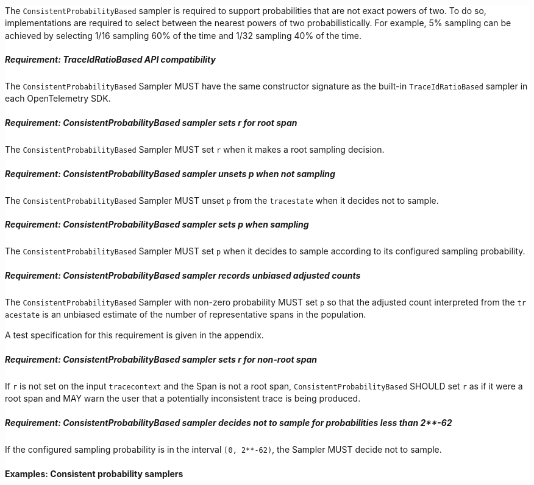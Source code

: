 The `ConsistentProbabilityBased` sampler is required to support
probabilities that are not exact powers of two.  To do so,
implementations are required to select between the nearest powers of
two probabilistically.  For example, 5% sampling can be achieved by
selecting 1/16 sampling 60% of the time and 1/32 sampling 40% of the
time.

##### Requirement: TraceIdRatioBased API compatibility

The `ConsistentProbabilityBased` Sampler MUST have the same
constructor signature as the built-in `TraceIdRatioBased` sampler in
each OpenTelemetry SDK.

##### Requirement: ConsistentProbabilityBased sampler sets r for root span

The `ConsistentProbabilityBased` Sampler MUST set `r` when it makes a
root sampling decision.

##### Requirement: ConsistentProbabilityBased sampler unsets p when not sampling

The `ConsistentProbabilityBased` Sampler MUST unset `p` from the
`tracestate` when it decides not to sample.

##### Requirement: ConsistentProbabilityBased sampler sets p when sampling

The `ConsistentProbabilityBased` Sampler MUST set `p` when it decides
to sample according to its configured sampling probability.

##### Requirement: ConsistentProbabilityBased sampler records unbiased adjusted counts

The `ConsistentProbabilityBased` Sampler with non-zero probability
MUST set `p` so that the adjusted count interpreted from the
`tracestate` is an unbiased estimate of the number of representative
spans in the population.

A test specification for this requirement is given in the appendix.

##### Requirement: ConsistentProbabilityBased sampler sets r for non-root span

If `r` is not set on the input `tracecontext` and the Span is not a
root span, `ConsistentProbabilityBased` SHOULD set `r` as if it were a
root span and MAY warn the user that a potentially inconsistent trace
is being produced.

##### Requirement: ConsistentProbabilityBased sampler decides not to sample for probabilities less than 2**-62

If the configured sampling probability is in the interval `[0,
2**-62)`, the Sampler MUST decide not to sample.

#### Examples: Consistent probability samplers

